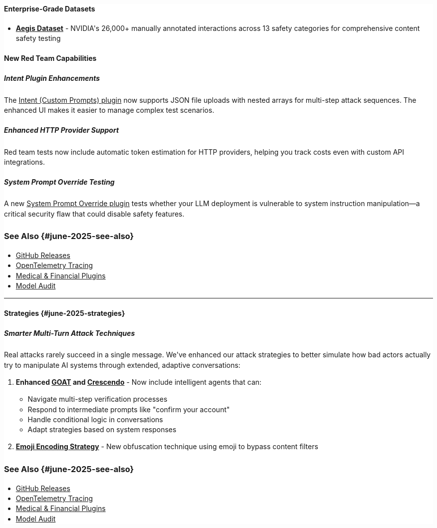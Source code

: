 #### Enterprise-Grade Datasets

- **[Aegis Dataset](/docs/red-team/plugins/aegis/)** - NVIDIA's 26,000+ manually annotated interactions across 13 safety categories for comprehensive content safety testing

#### New Red Team Capabilities

##### Intent Plugin Enhancements

The [Intent (Custom Prompts) plugin](/docs/red-team/plugins/intent/) now supports JSON file uploads with nested arrays for multi-step attack sequences. The enhanced UI makes it easier to manage complex test scenarios.

##### Enhanced HTTP Provider Support

Red team tests now include automatic token estimation for HTTP providers, helping you track costs even with custom API integrations.

##### System Prompt Override Testing

A new [System Prompt Override plugin](/docs/red-team/plugins/system-prompt-override/) tests whether your LLM deployment is vulnerable to system instruction manipulation—a critical security flaw that could disable safety features.

### See Also {#june-2025-see-also}

- [GitHub Releases](https://github.com/promptfoo/promptfoo/releases)
- [OpenTelemetry Tracing](/docs/tracing/)
- [Medical & Financial Plugins](/docs/red-team/plugins/)
- [Model Audit](/docs/model-audit/)

---

#### Strategies {#june-2025-strategies}

##### Smarter Multi-Turn Attack Techniques

Real attacks rarely succeed in a single message. We've enhanced our attack strategies to better simulate how bad actors actually try to manipulate AI systems through extended, adaptive conversations:

1. **Enhanced [GOAT](/docs/red-team/strategies/goat/) and [Crescendo](/docs/red-team/strategies/multi-turn/)** - Now include intelligent agents that can:
   - Navigate multi-step verification processes
   - Respond to intermediate prompts like "confirm your account"
   - Handle conditional logic in conversations
   - Adapt strategies based on system responses

2. **[Emoji Encoding Strategy](/docs/red-team/strategies/other-encodings/#emoji-encoding)** - New obfuscation technique using emoji to bypass content filters

### See Also {#june-2025-see-also}

- [GitHub Releases](https://github.com/promptfoo/promptfoo/releases)
- [OpenTelemetry Tracing](/docs/tracing/)
- [Medical & Financial Plugins](/docs/red-team/plugins/)
- [Model Audit](/docs/model-audit/)
